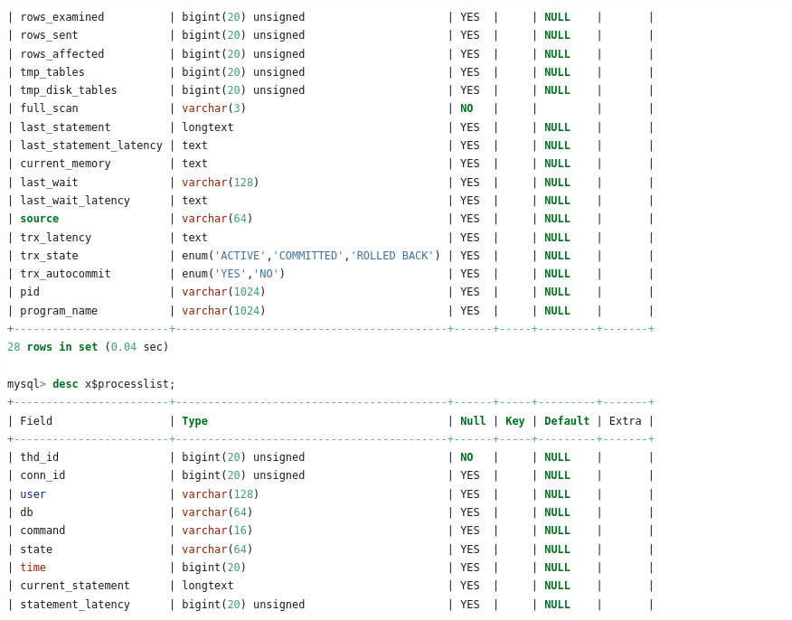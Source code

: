 ```SQL
| rows_examined          | bigint(20) unsigned                      | YES  |     | NULL    |       |
| rows_sent              | bigint(20) unsigned                      | YES  |     | NULL    |       |
| rows_affected          | bigint(20) unsigned                      | YES  |     | NULL    |       |
| tmp_tables             | bigint(20) unsigned                      | YES  |     | NULL    |       |
| tmp_disk_tables        | bigint(20) unsigned                      | YES  |     | NULL    |       |
| full_scan              | varchar(3)                               | NO   |     |         |       |
| last_statement         | longtext                                 | YES  |     | NULL    |       |
| last_statement_latency | text                                     | YES  |     | NULL    |       |
| current_memory         | text                                     | YES  |     | NULL    |       |
| last_wait              | varchar(128)                             | YES  |     | NULL    |       |
| last_wait_latency      | text                                     | YES  |     | NULL    |       |
| source                 | varchar(64)                              | YES  |     | NULL    |       |
| trx_latency            | text                                     | YES  |     | NULL    |       |
| trx_state              | enum('ACTIVE','COMMITTED','ROLLED BACK') | YES  |     | NULL    |       |
| trx_autocommit         | enum('YES','NO')                         | YES  |     | NULL    |       |
| pid                    | varchar(1024)                            | YES  |     | NULL    |       |
| program_name           | varchar(1024)                            | YES  |     | NULL    |       |
+------------------------+------------------------------------------+------+-----+---------+-------+
28 rows in set (0.04 sec)

mysql> desc x$processlist;
+------------------------+------------------------------------------+------+-----+---------+-------+
| Field                  | Type                                     | Null | Key | Default | Extra |
+------------------------+------------------------------------------+------+-----+---------+-------+
| thd_id                 | bigint(20) unsigned                      | NO   |     | NULL    |       |
| conn_id                | bigint(20) unsigned                      | YES  |     | NULL    |       |
| user                   | varchar(128)                             | YES  |     | NULL    |       |
| db                     | varchar(64)                              | YES  |     | NULL    |       |
| command                | varchar(16)                              | YES  |     | NULL    |       |
| state                  | varchar(64)                              | YES  |     | NULL    |       |
| time                   | bigint(20)                               | YES  |     | NULL    |       |
| current_statement      | longtext                                 | YES  |     | NULL    |       |
| statement_latency      | bigint(20) unsigned                      | YES  |     | NULL    |       |
```